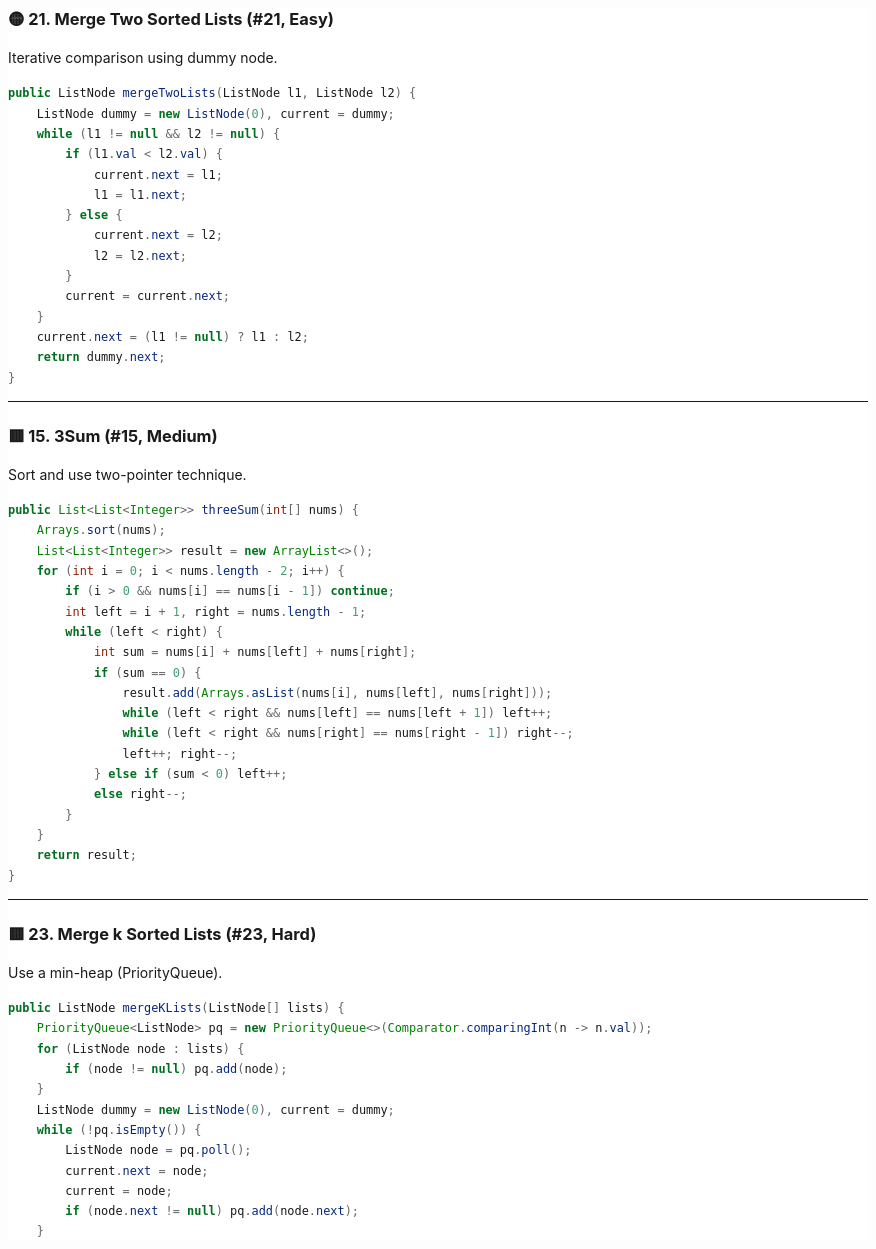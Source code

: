 ### 🟡 21. Merge Two Sorted Lists (#21, Easy)
Iterative comparison using dummy node.

```java
public ListNode mergeTwoLists(ListNode l1, ListNode l2) {
    ListNode dummy = new ListNode(0), current = dummy;
    while (l1 != null && l2 != null) {
        if (l1.val < l2.val) {
            current.next = l1;
            l1 = l1.next;
        } else {
            current.next = l2;
            l2 = l2.next;
        }
        current = current.next;
    }
    current.next = (l1 != null) ? l1 : l2;
    return dummy.next;
}
```
---

### 🟥 15. 3Sum (#15, Medium)
Sort and use two-pointer technique.

```java
public List<List<Integer>> threeSum(int[] nums) {
    Arrays.sort(nums);
    List<List<Integer>> result = new ArrayList<>();
    for (int i = 0; i < nums.length - 2; i++) {
        if (i > 0 && nums[i] == nums[i - 1]) continue;
        int left = i + 1, right = nums.length - 1;
        while (left < right) {
            int sum = nums[i] + nums[left] + nums[right];
            if (sum == 0) {
                result.add(Arrays.asList(nums[i], nums[left], nums[right]));
                while (left < right && nums[left] == nums[left + 1]) left++;
                while (left < right && nums[right] == nums[right - 1]) right--;
                left++; right--;
            } else if (sum < 0) left++;
            else right--;
        }
    }
    return result;
}
```
---

### 🟥 23. Merge k Sorted Lists (#23, Hard)
Use a min-heap (PriorityQueue).

```java
public ListNode mergeKLists(ListNode[] lists) {
    PriorityQueue<ListNode> pq = new PriorityQueue<>(Comparator.comparingInt(n -> n.val));
    for (ListNode node : lists) {
        if (node != null) pq.add(node);
    }
    ListNode dummy = new ListNode(0), current = dummy;
    while (!pq.isEmpty()) {
        ListNode node = pq.poll();
        current.next = node;
        current = node;
        if (node.next != null) pq.add(node.next);
    }
```